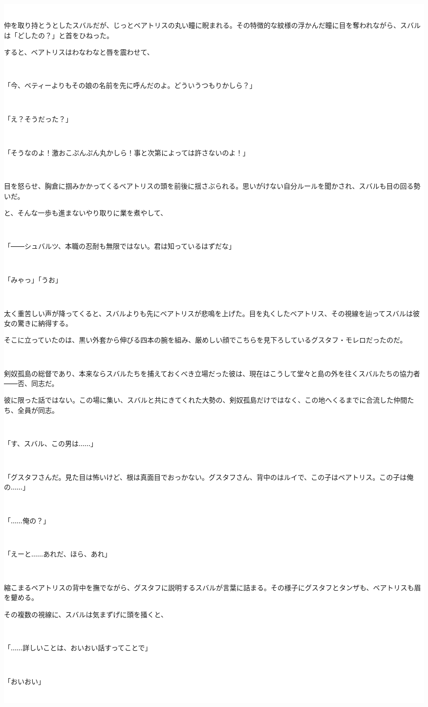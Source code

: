 　

仲を取り持とうとしたスバルだが、じっとベアトリスの丸い瞳に睨まれる。その特徴的な紋様の浮かんだ瞳に目を奪われながら、スバルは「どしたの？」と首をひねった。

すると、ベアトリスはわなわなと唇を震わせて、

　

「今、ベティーよりもその娘の名前を先に呼んだのよ。どういうつもりかしら？」

　

「え？そうだった？」

　

「そうなのよ！激おこぷんぷん丸かしら！事と次第によっては許さないのよ！」

　

目を怒らせ、胸倉に掴みかかってくるベアトリスの頭を前後に揺さぶられる。思いがけない自分ルールを聞かされ、スバルも目の回る勢いだ。

と、そんな一歩も進まないやり取りに業を煮やして、

　

「――シュバルツ、本職の忍耐も無限ではない。君は知っているはずだな」

　

「みゃっ」「うお」

　

太く重苦しい声が降ってくると、スバルよりも先にベアトリスが悲鳴を上げた。目を丸くしたベアトリス、その視線を辿ってスバルは彼女の驚きに納得する。

そこに立っていたのは、黒い外套から伸びる四本の腕を組み、厳めしい顔でこちらを見下ろしているグスタフ・モレロだったのだ。

　

剣奴孤島の総督であり、本来ならスバルたちを捕えておくべき立場だった彼は、現在はこうして堂々と島の外を往くスバルたちの協力者――否、同志だ。

彼に限った話ではない。この場に集い、スバルと共にきてくれた大勢の、剣奴孤島だけではなく、この地へくるまでに合流した仲間たち、全員が同志。

　

「す、スバル、この男は……」

　

「グスタフさんだ。見た目は怖いけど、根は真面目でおっかない。グスタフさん、背中のはルイで、この子はベアトリス。この子は俺の……」

　

「……俺の？」

　

「えーと……あれだ、ほら、あれ」

　

縮こまるベアトリスの背中を撫でながら、グスタフに説明するスバルが言葉に詰まる。その様子にグスタフとタンザも、ベアトリスも眉を顰める。

その複数の視線に、スバルは気まずげに頭を掻くと、

　

「……詳しいことは、おいおい話すってことで」

　

「おいおい」

　